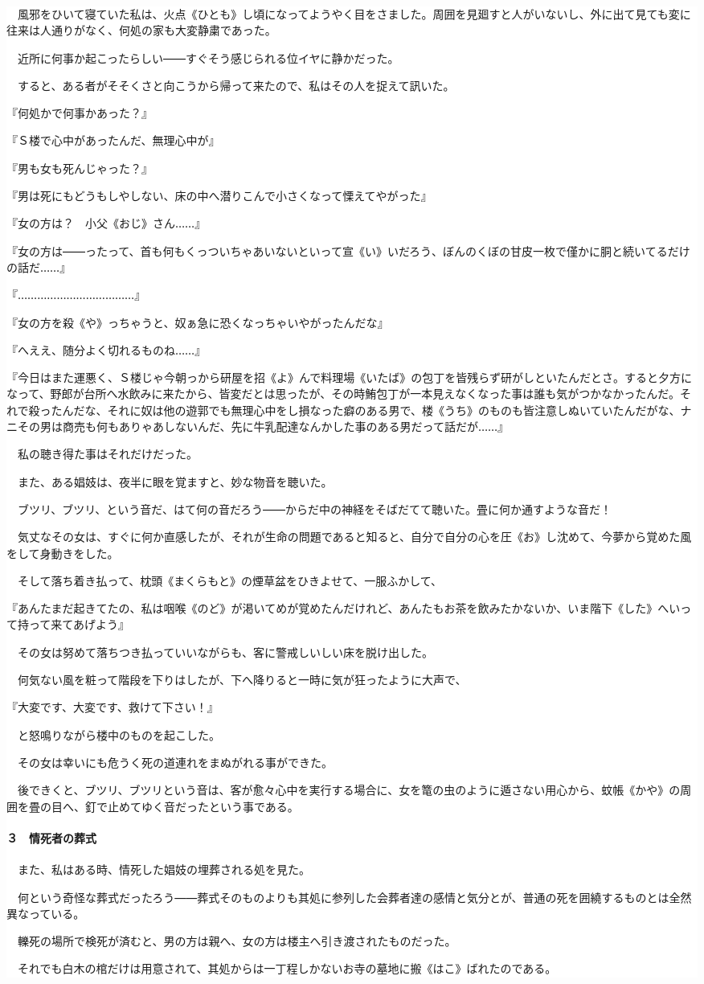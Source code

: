 　風邪をひいて寝ていた私は、火点《ひとも》し頃になってようやく目をさました。周囲を見廻すと人がいないし、外に出て見ても変に往来は人通りがなく、何処の家も大変静粛であった。

　近所に何事か起こったらしい――すぐそう感じられる位イヤに静かだった。

　すると、ある者がそそくさと向こうから帰って来たので、私はその人を捉えて訊いた。

『何処かで何事かあった？』

『Ｓ楼で心中があったんだ、無理心中が』

『男も女も死んじゃった？』

『男は死にもどうもしやしない、床の中へ潜りこんで小さくなって慄えてやがった』

『女の方は？　小父《おじ》さん……』

『女の方は――ったって、首も何もくっついちゃあいないといって宣《い》いだろう、ぼんのくぼの甘皮一枚で僅かに胴と続いてるだけの話だ……』

『………………………………』

『女の方を殺《や》っちゃうと、奴ぁ急に恐くなっちゃいやがったんだな』

『へええ、随分よく切れるものね……』

『今日はまた運悪く、Ｓ楼じゃ今朝っから研屋を招《よ》んで料理場《いたば》の包丁を皆残らず研がしといたんだとさ。すると夕方になって、野郎が台所へ水飲みに来たから、皆変だとは思ったが、その時鮪包丁が一本見えなくなった事は誰も気がつかなかったんだ。それで殺ったんだな、それに奴は他の遊郭でも無理心中をし損なった癖のある男で、楼《うち》のものも皆注意しぬいていたんだがな、ナニその男は商売も何もありゃあしないんだ、先に牛乳配達なんかした事のある男だって話だが……』

　私の聴き得た事はそれだけだった。

　また、ある娼妓は、夜半に眼を覚ますと、妙な物音を聴いた。

　ブツリ、ブツリ、という音だ、はて何の音だろう――からだ中の神経をそばだてて聴いた。畳に何か通すような音だ！

　気丈なその女は、すぐに何か直感したが、それが生命の問題であると知ると、自分で自分の心を圧《お》し沈めて、今夢から覚めた風をして身動きをした。

　そして落ち着き払って、枕頭《まくらもと》の煙草盆をひきよせて、一服ふかして、

『あんたまだ起きてたの、私は咽喉《のど》が渇いてめが覚めたんだけれど、あんたもお茶を飲みたかないか、いま階下《した》へいって持って来てあげよう』

　その女は努めて落ちつき払っていいながらも、客に警戒しいしい床を脱け出した。

　何気ない風を粧って階段を下りはしたが、下へ降りると一時に気が狂ったように大声で、

『大変です、大変です、救けて下さい！』

　と怒鳴りながら楼中のものを起こした。

　その女は幸いにも危うく死の道連れをまぬがれる事ができた。

　後できくと、ブツリ、ブツリという音は、客が愈々心中を実行する場合に、女を篭の虫のように遁さない用心から、蚊帳《かや》の周囲を畳の目へ、釘で止めてゆく音だったという事である。



#### ３　情死者の葬式




　また、私はある時、情死した娼妓の埋葬される処を見た。

　何という奇怪な葬式だったろう――葬式そのものよりも其処に参列した会葬者達の感情と気分とが、普通の死を囲繞するものとは全然異なっている。

　轢死の場所で検死が済むと、男の方は親へ、女の方は楼主へ引き渡されたものだった。

　それでも白木の棺だけは用意されて、其処からは一丁程しかないお寺の墓地に搬《はこ》ばれたのである。
